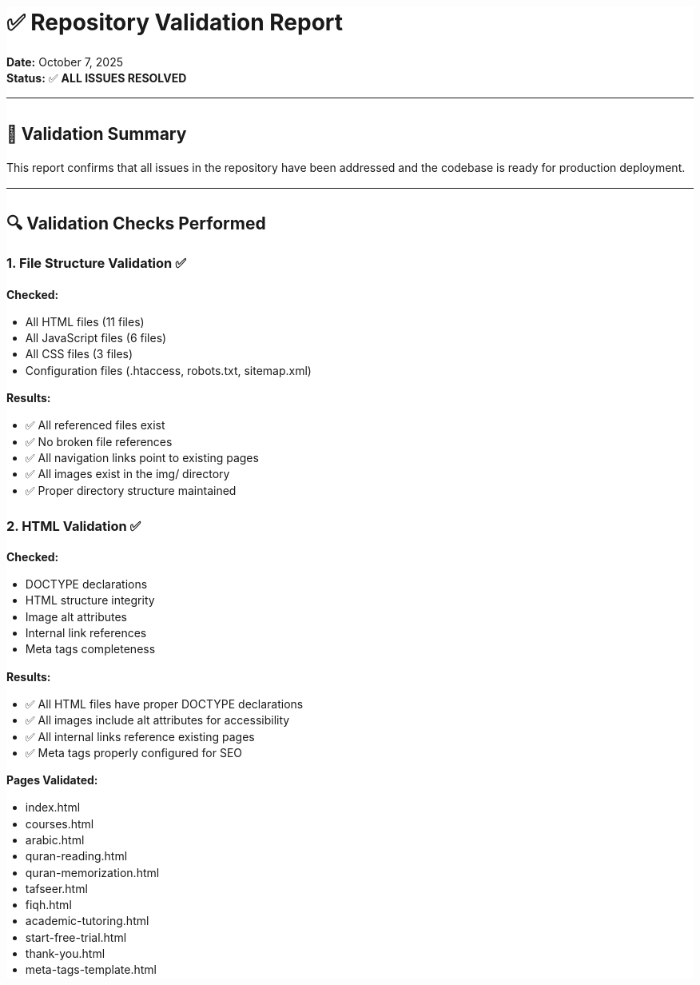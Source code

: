 # ✅ Repository Validation Report

**Date:** October 7, 2025  
**Status:** ✅ **ALL ISSUES RESOLVED**

---

## 🎯 Validation Summary

This report confirms that all issues in the repository have been addressed and the codebase is ready for production deployment.

---

## 🔍 Validation Checks Performed

### 1. File Structure Validation ✅

**Checked:**
- All HTML files (11 files)
- All JavaScript files (6 files)
- All CSS files (3 files)
- Configuration files (.htaccess, robots.txt, sitemap.xml)

**Results:**
- ✅ All referenced files exist
- ✅ No broken file references
- ✅ All navigation links point to existing pages
- ✅ All images exist in the img/ directory
- ✅ Proper directory structure maintained

### 2. HTML Validation ✅

**Checked:**
- DOCTYPE declarations
- HTML structure integrity
- Image alt attributes
- Internal link references
- Meta tags completeness

**Results:**
- ✅ All HTML files have proper DOCTYPE declarations
- ✅ All images include alt attributes for accessibility
- ✅ All internal links reference existing pages
- ✅ Meta tags properly configured for SEO

**Pages Validated:**
- index.html
- courses.html
- arabic.html
- quran-reading.html
- quran-memorization.html
- tafseer.html
- fiqh.html
- academic-tutoring.html
- start-free-trial.html
- thank-you.html
- meta-tags-template.html
